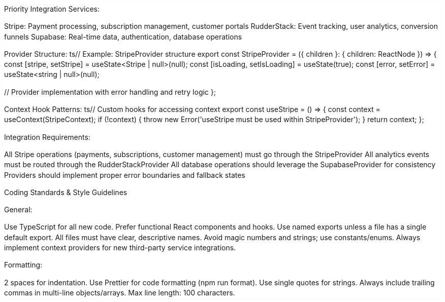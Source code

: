 
Priority Integration Services:

Stripe: Payment processing, subscription management, customer portals
RudderStack: Event tracking, user analytics, conversion funnels
Supabase: Real-time data, authentication, database operations


Provider Structure:
ts// Example: StripeProvider structure
export const StripeProvider = ({ children }: { children: ReactNode }) => {
  const [stripe, setStripe] = useState<Stripe | null>(null);
  const [isLoading, setIsLoading] = useState(true);
  const [error, setError] = useState<string | null>(null);

  // Provider implementation with error handling and retry logic
};

Context Hook Patterns:
ts// Custom hooks for accessing context
export const useStripe = () => {
  const context = useContext(StripeContext);
  if (!context) {
    throw new Error('useStripe must be used within StripeProvider');
  }
  return context;
};

Integration Requirements:

All Stripe operations (payments, subscriptions, customer management) must go through the StripeProvider
All analytics events must be routed through the RudderStackProvider
All database operations should leverage the SupabaseProvider for consistency
Providers should implement proper error boundaries and fallback states




Coding Standards & Style Guidelines

General:

Use TypeScript for all new code.
Prefer functional React components and hooks.
Use named exports unless a file has a single default export.
All files must have clear, descriptive names.
Avoid magic numbers and strings; use constants/enums.
Always implement context providers for new third-party service integrations.


Formatting:

2 spaces for indentation.
Use Prettier for code formatting (npm run format).
Use single quotes for strings.
Always include trailing commas in multi-line objects/arrays.
Max line length: 100 characters.

